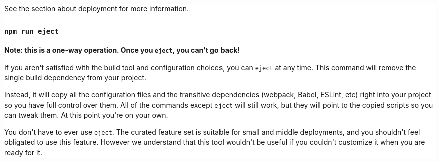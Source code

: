 See the section about [deployment](https://facebook.github.io/create-react-app/docs/deployment) for more information.

### `npm run eject`

**Note: this is a one-way operation. Once you `eject`, you can't go back!**

If you aren't satisfied with the build tool and configuration choices, you can `eject` at any time. This command will remove the single build dependency from your project.

Instead, it will copy all the configuration files and the transitive dependencies (webpack, Babel, ESLint, etc) right into your project so you have full control over them. All of the commands except `eject` will still work, but they will point to the copied scripts so you can tweak them. At this point you're on your own.

You don't have to ever use `eject`. The curated feature set is suitable for small and middle deployments, and you shouldn't feel obligated to use this feature. However we understand that this tool wouldn't be useful if you couldn't customize it when you are ready for it.
